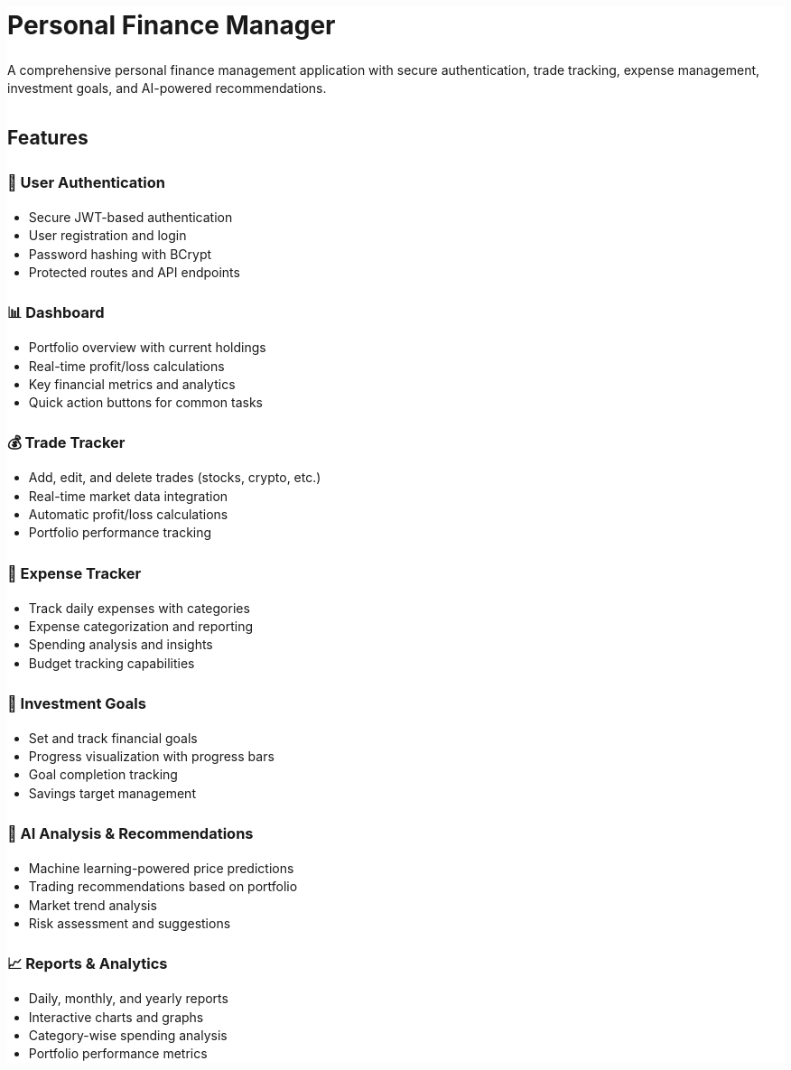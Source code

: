 # Personal Finance Manager

A comprehensive personal finance management application with secure authentication, trade tracking, expense management, investment goals, and AI-powered recommendations.

## Features

### 🔐 User Authentication
- Secure JWT-based authentication
- User registration and login
- Password hashing with BCrypt
- Protected routes and API endpoints

### 📊 Dashboard
- Portfolio overview with current holdings
- Real-time profit/loss calculations
- Key financial metrics and analytics
- Quick action buttons for common tasks

### 💰 Trade Tracker
- Add, edit, and delete trades (stocks, crypto, etc.)
- Real-time market data integration
- Automatic profit/loss calculations
- Portfolio performance tracking

### 💸 Expense Tracker
- Track daily expenses with categories
- Expense categorization and reporting
- Spending analysis and insights
- Budget tracking capabilities

### 🎯 Investment Goals
- Set and track financial goals
- Progress visualization with progress bars
- Goal completion tracking
- Savings target management

### 🤖 AI Analysis & Recommendations
- Machine learning-powered price predictions
- Trading recommendations based on portfolio
- Market trend analysis
- Risk assessment and suggestions

### 📈 Reports & Analytics
- Daily, monthly, and yearly reports
- Interactive charts and graphs
- Category-wise spending analysis
- Portfolio performance metrics
